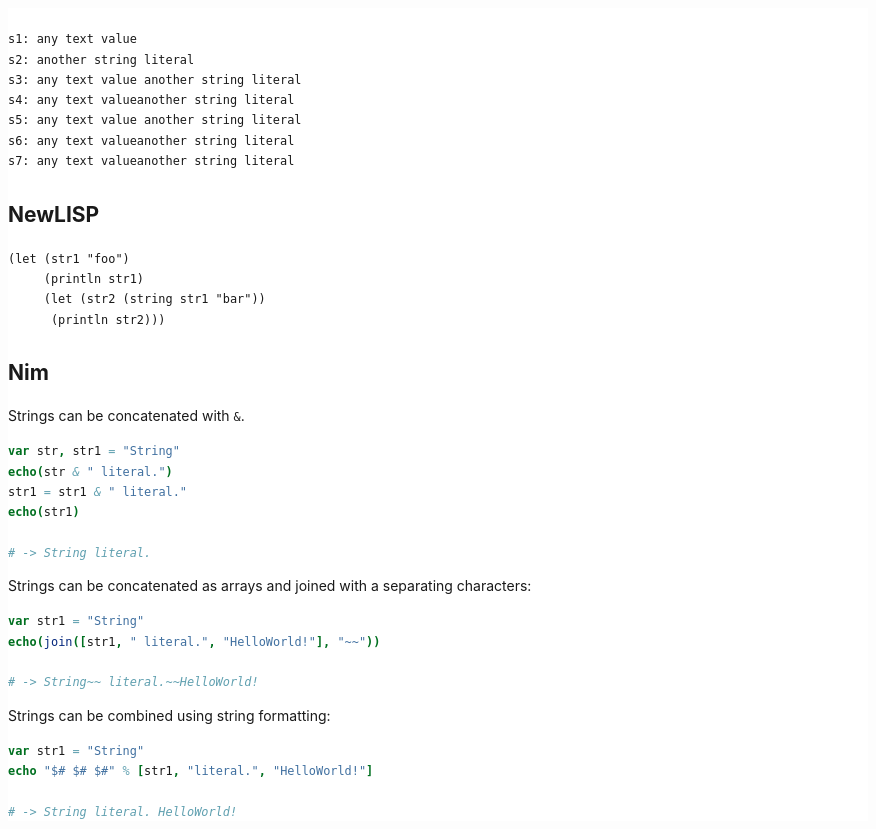 ```txt

s1: any text value
s2: another string literal
s3: any text value another string literal
s4: any text valueanother string literal
s5: any text value another string literal
s6: any text valueanother string literal
s7: any text valueanother string literal
```



## NewLISP


```NewLISP
(let (str1 "foo")
     (println str1)
     (let (str2 (string str1 "bar"))
	  (println str2)))
```



## Nim

Strings can be concatenated with <code>&</code>.

```nim
var str, str1 = "String"
echo(str & " literal.")
str1 = str1 & " literal."
echo(str1)

# -> String literal.
```


Strings can be concatenated as arrays and joined with a separating characters:

```nim
var str1 = "String"
echo(join([str1, " literal.", "HelloWorld!"], "~~"))

# -> String~~ literal.~~HelloWorld!
```


Strings can be combined using string formatting:

```nim
var str1 = "String"
echo "$# $# $#" % [str1, "literal.", "HelloWorld!"]

# -> String literal. HelloWorld!
```

